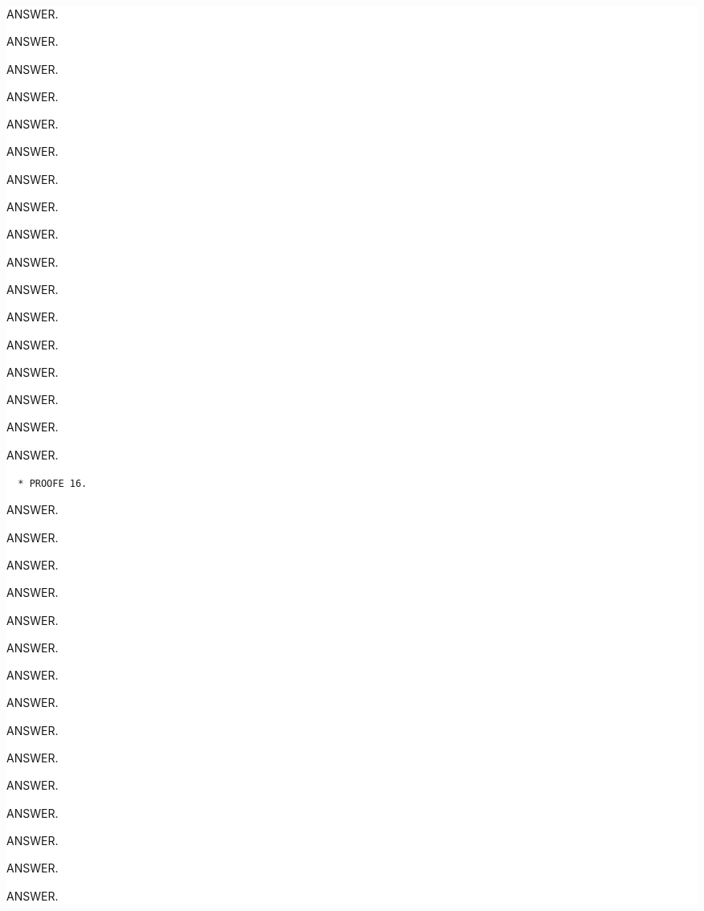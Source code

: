 ANSWER.

ANSWER.

ANSWER.

ANSWER.

ANSWER.

ANSWER.

ANSWER.

ANSWER.

ANSWER.

ANSWER.

ANSWER.

ANSWER.

ANSWER.

ANSWER.

ANSWER.

ANSWER.

ANSWER.

      * PROOFE 16.

ANSWER.

ANSWER.

ANSWER.

ANSWER.

ANSWER.

ANSWER.

ANSWER.

ANSWER.

ANSWER.

ANSWER.

ANSWER.

ANSWER.

ANSWER.

ANSWER.

ANSWER.
